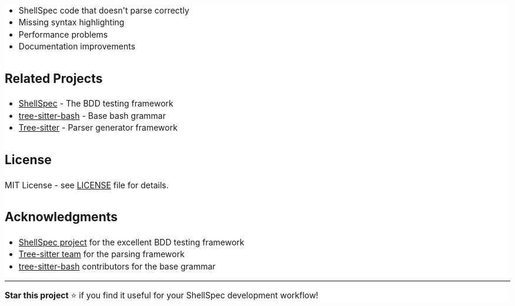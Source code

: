 - ShellSpec code that doesn't parse correctly
- Missing syntax highlighting
- Performance problems
- Documentation improvements

## Related Projects

- [ShellSpec](https://github.com/shellspec/shellspec) - The BDD testing framework
- [tree-sitter-bash](https://github.com/tree-sitter/tree-sitter-bash) - Base bash grammar
- [Tree-sitter](https://tree-sitter.github.io/) - Parser generator framework

## License

MIT License - see [LICENSE](LICENSE) file for details.

## Acknowledgments

- [ShellSpec project](https://shellspec.info/) for the excellent BDD testing framework
- [Tree-sitter team](https://tree-sitter.github.io/) for the parsing framework
- [tree-sitter-bash](https://github.com/tree-sitter/tree-sitter-bash) contributors for the base grammar

---

**Star this project** ⭐ if you find it useful for your ShellSpec development workflow!
